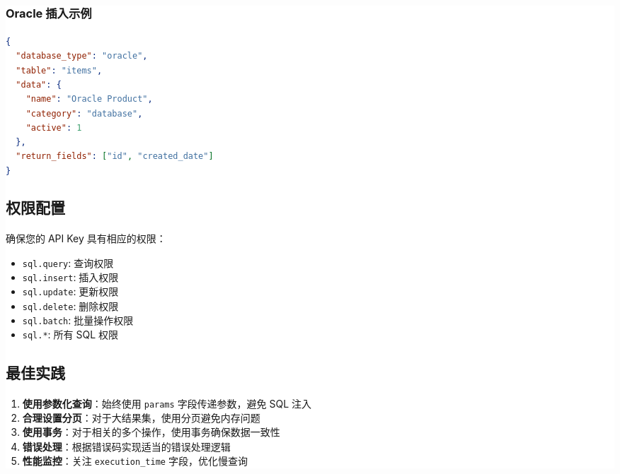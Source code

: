 ### Oracle 插入示例
```json
{
  "database_type": "oracle",
  "table": "items",
  "data": {
    "name": "Oracle Product",
    "category": "database",
    "active": 1
  },
  "return_fields": ["id", "created_date"]
}
```

## 权限配置

确保您的 API Key 具有相应的权限：

- `sql.query`: 查询权限
- `sql.insert`: 插入权限
- `sql.update`: 更新权限
- `sql.delete`: 删除权限
- `sql.batch`: 批量操作权限
- `sql.*`: 所有 SQL 权限

## 最佳实践

1. **使用参数化查询**：始终使用 `params` 字段传递参数，避免 SQL 注入
2. **合理设置分页**：对于大结果集，使用分页避免内存问题
3. **使用事务**：对于相关的多个操作，使用事务确保数据一致性
4. **错误处理**：根据错误码实现适当的错误处理逻辑
5. **性能监控**：关注 `execution_time` 字段，优化慢查询
